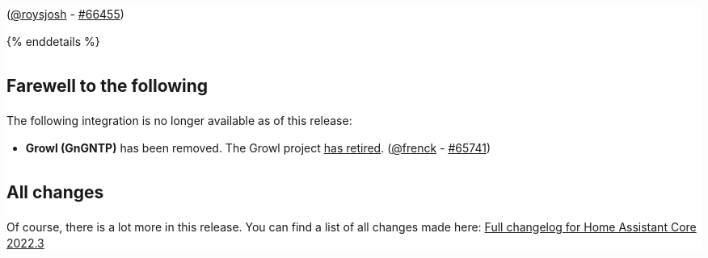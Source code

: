 ([@roysjosh] - [#66455])

[@roysjosh]: https://github.com/roysjosh
[#66455]: https://github.com/home-assistant/core/pull/66455

{% enddetails %}

## Farewell to the following

The following integration is no longer available as of this release:

- **Growl (GnGNTP)** has been removed. The Growl project
  [has retired](https://growl.github.io/growl/).
  ([@frenck] - [#65741])

[@frenck]: https://github.com/frenck
[#65741]: https://github.com/home-assistant/core/pull/65741

## All changes

Of course, there is a lot more in this release. You can find a list of
all changes made here: [Full changelog for Home Assistant Core 2022.3](/changelogs/core-2022.3)


[Twitter]: /twitter
[Discord chat]: /join-chat
[@kubawolanin]: https://github.com/kubawolanin
[Lovelace cards]: /dashboards/cards
[Tim Cowell]: https://github.com/tgcowell
[Waves]: https://github.com/tgcowell/waves
[@kubawolanin]: https://github.com/kubawolanin
[@balloob]: https://github.com/balloob
[@bdraco]: https://github.com/bdraco
[@bramkragten]: https://github.com/bramkragten
[@chemelli74]: https://github.com/chemelli74
[@dgomes]: https://github.com/dgomes
[@epenet]: https://github.com/epenet
[@epenet]: https://github.com/epenet
[@ggravlingen]: https://github.com/ggravlingen
[@jbouwh]: https://github.com/jbouwh
[@Jc2k]: https://github.com/Jc2k
[@kbickar]: https://github.com/kbickar
[@kbickar]: https://github.com/kbickar
[@ludeeus]: https://github.com/ludeeus
[@martinhjelmare]: https://github.com/martinhjelmare
[@rfleming71]: https://github.com/rfleming71
[@rubenverhoef]: https://github.com/rubenverhoef
[@Sanderhuisman]: https://github.com/Sanderhuisman
[@starkillerOG]: https://github.com/starkillerOG
[@timmo001]: https://github.com/timmo001
[@zsarnett]: https://github.com/zsarnett
[ESPHome]: /integrations/esphome
[filter]: /integrations/filter
[GitHub integration]: /integrations/github
[HomeKit Controller]: /integrations/homekit_controller
[HomeKit]: /integrations/homekit
[IKEA TRÅDFRI]: /integrations/tradfri
[InfluxDB Sensor]: /integrations/influxdb#sensor
[NETGEAR]: /integrations/netgear
[Renault integration]: /integrations/renault
[Samsung Smart TV]: /integrations/samsungtv
[Shelly]: /integrations/shelly
[Sirens to MQTT]: /integrations/siren.mqtt/
[SleepIQ integration]: /integrations/sleepiq
[@bdraco]: https://github.com/bdraco
[@chishm]: https://github.com/chishm
[@j-a-n]: https://github.com/j-a-n
[@klaasnicolaas]: https://github.com/klaasnicolaas
[@PoltoS]: https://github.com/PoltoS
[@Sander0542]: https://github.com/Sander0542
[@sbidy]: https://github.com/sbidy
[DLNA Digital Media Server]: /integrations/dlna_dms
[Fivem]: /integrations/fivem
[Moehlenhoff Alpha2]: /integrations/moehlenhoff_alpha2
[Pure Energie]: /integrations/pure_energie
[Radio Browser]: /integrations/radio_browser
[WiZ]: /integrations/wiz
[Z-Wave.Me Z-Way]: /integrations/zwave_me
[@DurgNomis-drol]: https://github.com/DurgNomis-drol
[@kbickar]: https://github.com/kbickar
[International Space Station (ISS)]: /integrations/iss
[MJPEG IP Camera]: /integrations/mjpeg
[SleepIQ]: /integrations/sleepiq
[#67498]: https://github.com/home-assistant/core/pull/67498
[#67512]: https://github.com/home-assistant/core/pull/67512
[#67556]: https://github.com/home-assistant/core/pull/67556
[#67559]: https://github.com/home-assistant/core/pull/67559
[#67571]: https://github.com/home-assistant/core/pull/67571
[#67582]: https://github.com/home-assistant/core/pull/67582
[#67585]: https://github.com/home-assistant/core/pull/67585
[@balloob]: https://github.com/balloob
[@bdraco]: https://github.com/bdraco
[@chemelli74]: https://github.com/chemelli74
[@ejpenney]: https://github.com/ejpenney
[@jbouwh]: https://github.com/jbouwh
[@jjlawren]: https://github.com/jjlawren
[@muppet3000]: https://github.com/muppet3000
[fritz docs]: /integrations/fritz/
[growatt_server docs]: /integrations/growatt_server/
[homekit docs]: /integrations/homekit/
[mqtt docs]: /integrations/mqtt/
[obihai docs]: /integrations/obihai/
[sonos docs]: /integrations/sonos/
[#67384]: https://github.com/home-assistant/core/pull/67384
[#67414]: https://github.com/home-assistant/core/pull/67414
[#67530]: https://github.com/home-assistant/core/pull/67530
[#67590]: https://github.com/home-assistant/core/pull/67590
[#67601]: https://github.com/home-assistant/core/pull/67601
[#67602]: https://github.com/home-assistant/core/pull/67602
[#67614]: https://github.com/home-assistant/core/pull/67614
[#67623]: https://github.com/home-assistant/core/pull/67623
[#67640]: https://github.com/home-assistant/core/pull/67640
[#67648]: https://github.com/home-assistant/core/pull/67648
[#67653]: https://github.com/home-assistant/core/pull/67653
[#67655]: https://github.com/home-assistant/core/pull/67655
[#67712]: https://github.com/home-assistant/core/pull/67712
[#67716]: https://github.com/home-assistant/core/pull/67716
[#67721]: https://github.com/home-assistant/core/pull/67721
[#67740]: https://github.com/home-assistant/core/pull/67740
[@Djelibeybi]: https://github.com/Djelibeybi
[@Jc2k]: https://github.com/Jc2k
[@MartinHjelmare]: https://github.com/MartinHjelmare
[@bdraco]: https://github.com/bdraco
[@chemelli74]: https://github.com/chemelli74
[@ctalkington]: https://github.com/ctalkington
[@elupus]: https://github.com/elupus
[@emontnemery]: https://github.com/emontnemery
[@epenet]: https://github.com/epenet
[@gjohansson-ST]: https://github.com/gjohansson-ST
[@rytilahti]: https://github.com/rytilahti
[android_ip_webcam docs]: /integrations/android_ip_webcam/
[elkm1 docs]: /integrations/elkm1/
[fritz docs]: /integrations/fritz/
[group docs]: /integrations/group/
[homekit_controller docs]: /integrations/homekit_controller/
[lifx docs]: /integrations/lifx/
[renault docs]: /integrations/renault/
[rfxtrx docs]: /integrations/rfxtrx/
[roku docs]: /integrations/roku/
[sql docs]: /integrations/sql/
[template docs]: /integrations/template/
[xiaomi_miio docs]: /integrations/xiaomi_miio/
[#67661]: https://github.com/home-assistant/core/pull/67661
[#67684]: https://github.com/home-assistant/core/pull/67684
[#67737]: https://github.com/home-assistant/core/pull/67737
[#67750]: https://github.com/home-assistant/core/pull/67750
[#67777]: https://github.com/home-assistant/core/pull/67777
[#67778]: https://github.com/home-assistant/core/pull/67778
[#67790]: https://github.com/home-assistant/core/pull/67790
[#67799]: https://github.com/home-assistant/core/pull/67799
[#67812]: https://github.com/home-assistant/core/pull/67812
[#67824]: https://github.com/home-assistant/core/pull/67824
[#67836]: https://github.com/home-assistant/core/pull/67836
[@bdraco]: https://github.com/bdraco
[@bramkragten]: https://github.com/bramkragten
[@chemelli74]: https://github.com/chemelli74
[@gjohansson-ST]: https://github.com/gjohansson-ST
[@jbouwh]: https://github.com/jbouwh
[@muppet3000]: https://github.com/muppet3000
[@rytilahti]: https://github.com/rytilahti
[elgato docs]: /integrations/elgato/
[fritz docs]: /integrations/fritz/
[frontend docs]: /integrations/frontend/
[growatt_server docs]: /integrations/growatt_server/
[homekit docs]: /integrations/homekit/
[mqtt docs]: /integrations/mqtt/
[scene docs]: /integrations/scene/
[sensibo docs]: /integrations/sensibo/
[shelly docs]: /integrations/shelly/
[xiaomi_miio docs]: /integrations/xiaomi_miio/
[#67831]: https://github.com/home-assistant/core/pull/67831
[#67832]: https://github.com/home-assistant/core/pull/67832
[#67839]: https://github.com/home-assistant/core/pull/67839
[#67840]: https://github.com/home-assistant/core/pull/67840
[#67871]: https://github.com/home-assistant/core/pull/67871
[#67899]: https://github.com/home-assistant/core/pull/67899
[#67902]: https://github.com/home-assistant/core/pull/67902
[#67944]: https://github.com/home-assistant/core/pull/67944
[#67956]: https://github.com/home-assistant/core/pull/67956
[#67971]: https://github.com/home-assistant/core/pull/67971
[#68016]: https://github.com/home-assistant/core/pull/68016
[@Shutgun]: https://github.com/Shutgun
[@bdraco]: https://github.com/bdraco
[@cheng2wei]: https://github.com/cheng2wei
[@dgomes]: https://github.com/dgomes
[@elupus]: https://github.com/elupus
[@emontnemery]: https://github.com/emontnemery
[@raman325]: https://github.com/raman325
[@rigrig]: https://github.com/rigrig
[@teharris1]: https://github.com/teharris1
[@thecode]: https://github.com/thecode
[discord docs]: /integrations/discord/
[insteon docs]: /integrations/insteon/
[kodi docs]: /integrations/kodi/
[mediaroom docs]: /integrations/mediaroom/
[mqtt docs]: /integrations/mqtt/
[radio_browser docs]: /integrations/radio_browser/
[sabnzbd docs]: /integrations/sabnzbd/
[script docs]: /integrations/script/
[shelly docs]: /integrations/shelly/
[sun docs]: /integrations/sun/
[zwave_js docs]: /integrations/zwave_js/
[#68031]: https://github.com/home-assistant/core/pull/68031
[#68050]: https://github.com/home-assistant/core/pull/68050
[#68052]: https://github.com/home-assistant/core/pull/68052
[#68053]: https://github.com/home-assistant/core/pull/68053
[#68055]: https://github.com/home-assistant/core/pull/68055
[#68069]: https://github.com/home-assistant/core/pull/68069
[#68089]: https://github.com/home-assistant/core/pull/68089
[#68114]: https://github.com/home-assistant/core/pull/68114
[#68117]: https://github.com/home-assistant/core/pull/68117
[#68130]: https://github.com/home-assistant/core/pull/68130
[@BraveChicken1]: https://github.com/BraveChicken1
[@bdraco]: https://github.com/bdraco
[@cthornton]: https://github.com/cthornton
[@epenet]: https://github.com/epenet
[@flacjacket]: https://github.com/flacjacket
[@jbouwh]: https://github.com/jbouwh
[@thecode]: https://github.com/thecode
[@zsarnett]: https://github.com/zsarnett
[amcrest docs]: /integrations/amcrest/
[doorbird docs]: /integrations/doorbird/
[frontend docs]: /integrations/frontend/
[home_connect docs]: /integrations/home_connect/
[isy994 docs]: /integrations/isy994/
[mqtt docs]: /integrations/mqtt/
[samsungtv docs]: /integrations/samsungtv/
[shelly docs]: /integrations/shelly/
[somfy_mylink docs]: /integrations/somfy_mylink/
[#67018]: https://github.com/home-assistant/core/pull/67018
[#67967]: https://github.com/home-assistant/core/pull/67967
[#68148]: https://github.com/home-assistant/core/pull/68148
[#68153]: https://github.com/home-assistant/core/pull/68153
[#68176]: https://github.com/home-assistant/core/pull/68176
[#68193]: https://github.com/home-assistant/core/pull/68193
[#68235]: https://github.com/home-assistant/core/pull/68235
[#68260]: https://github.com/home-assistant/core/pull/68260
[#68337]: https://github.com/home-assistant/core/pull/68337
[#68362]: https://github.com/home-assistant/core/pull/68362
[#68392]: https://github.com/home-assistant/core/pull/68392
[#68484]: https://github.com/home-assistant/core/pull/68484
[@antlarr]: https://github.com/antlarr
[@balloob]: https://github.com/balloob
[@bdraco]: https://github.com/bdraco
[@cdce8p]: https://github.com/cdce8p
[@epenet]: https://github.com/epenet
[@marcelveldt]: https://github.com/marcelveldt
[@mib1185]: https://github.com/mib1185
[@nprez83]: https://github.com/nprez83
[device_tracker docs]: /integrations/device_tracker/
[enphase_envoy docs]: /integrations/enphase_envoy/
[hue docs]: /integrations/hue/
[lyric docs]: /integrations/lyric/
[matrix docs]: /integrations/matrix/
[opensensemap docs]: /integrations/opensensemap/
[point docs]: /integrations/point/
[renault docs]: /integrations/renault/
[samsungtv docs]: /integrations/samsungtv/
[tplink docs]: /integrations/tplink/
[velbus docs]: /integrations/velbus/
[#68396]: https://github.com/home-assistant/core/pull/68396
[#68513]: https://github.com/home-assistant/core/pull/68513
[#68517]: https://github.com/home-assistant/core/pull/68517
[#68521]: https://github.com/home-assistant/core/pull/68521
[#68529]: https://github.com/home-assistant/core/pull/68529
[#68530]: https://github.com/home-assistant/core/pull/68530
[#68556]: https://github.com/home-assistant/core/pull/68556
[#68579]: https://github.com/home-assistant/core/pull/68579
[#68584]: https://github.com/home-assistant/core/pull/68584
[@balloob]: https://github.com/balloob
[@bdraco]: https://github.com/bdraco
[@emontnemery]: https://github.com/emontnemery
[@jjlawren]: https://github.com/jjlawren
[@kbickar]: https://github.com/kbickar
[@marcelveldt]: https://github.com/marcelveldt
[@mib1185]: https://github.com/mib1185
[apple_tv docs]: /integrations/apple_tv/
[emulated_kasa docs]: /integrations/emulated_kasa/
[hue docs]: /integrations/hue/
[sense docs]: /integrations/sense/
[sonos docs]: /integrations/sonos/
[synology_dsm docs]: /integrations/synology_dsm/
[OpenZWave]: /integrations/openzwave
[Z-Wave JS]: /integrations/zwave_js
[Z-Wave]: /integrations/zwave
[@ollo69]: https://github.com/ollo69
[#65904]: https://github.com/home-assistant/core/pull/65904
[@tkdrob]: https://github.com/tkdrob
[#61762]: https://github.com/home-assistant/core/pull/61762
[@nklebedev]: https://github.com/nklebedev
[#66355]: https://github.com/home-assistant/core/pull/66355
[@bachya]: https://github.com/bachya
[#65484]: https://github.com/home-assistant/core/pull/65484
[@epenet]: https://github.com/epenet
[#65501]: https://github.com/home-assistant/core/pull/65501
[@ggravlingen]: https://github.com/ggravlingen
[#65226]: https://github.com/home-assistant/core/pull/65226
[@DurgNomis-drol]: https://github.com/DurgNomis-drol
[#64987]: https://github.com/home-assistant/core/pull/64987
[@jbouwh]: https://github.com/jbouwh
[#65183]: https://github.com/home-assistant/core/pull/65183
[#65294]: https://github.com/home-assistant/core/pull/65294
[#65301]: https://github.com/home-assistant/core/pull/65301
[#65302]: https://github.com/home-assistant/core/pull/65302
[#65308]: https://github.com/home-assistant/core/pull/65308
[@emontnemery]: https://github.com/emontnemery
[#66160]: https://github.com/home-assistant/core/pull/66160
[@jbouwh]: https://github.com/jbouwh
[#66062]: https://github.com/home-assistant/core/pull/66062
[@emontnemery]: https://github.com/emontnemery
[#66247]: https://github.com/home-assistant/core/pull/66247
[@allenporter]: https://github.com/allenporter
[#66427]: https://github.com/home-assistant/core/pull/66427
[@DeerMaximum]: https://github.com/DeerMaximum
[#65914]: https://github.com/home-assistant/core/pull/65914
[@iMicknl]: https://github.com/iMicknl
[#66088]: https://github.com/home-assistant/core/pull/66088
[@tkdrob]: https://github.com/tkdrob
[#66742]: https://github.com/home-assistant/core/pull/66742
[@corneyl]: https://github.com/corneyl
[#66474]: https://github.com/home-assistant/core/pull/6666474062
[#65808]: https://github.com/home-assistant/core/pull/65808
[#66259]: https://github.com/home-assistant/core/pull/66259
[@tkdrob]: https://github.com/tkdrob
[#63818]: https://github.com/home-assistant/core/pull/63818
[@epenet]: https://github.com/epenet
[#65997]: https://github.com/home-assistant/core/pull/65997
[@gjohansson-ST]: https://github.com/gjohansson-ST
[#64753]: https://github.com/home-assistant/core/pull/64753
[@bachya]: https://github.com/bachya
[#65483]: https://github.com/home-assistant/core/pull/65483
[@ctalkington]: https://github.com/ctalkington
[#65349]: https://github.com/home-assistant/core/pull/65349
[@mib1185]: https://github.com/mib1185
[#65949]: https://github.com/home-assistant/core/pull/65949
[@Doridian]: https://github.com/Doridian
[#67153]: https://github.com/home-assistant/core/pull/67153
[@ludeeus]: https://github.com/ludeeus
[#67038]: https://github.com/home-assistant/core/pull/67038
[@andre-richter]: https://github.com/andre-richter]
[#66655]: https://github.com/home-assistant/core/pull/66655
[@tschnilo]: https://github.com/tschnilo
[#63339]: https://github.com/home-assistant/core/pull/63339
[ISO 3166-1]: https://en.wikipedia.org/wiki/ISO_3166-1
[#59729]: https://github.com/home-assistant/core/pull/59729
[@raman325]: https://github.com/raman325
[#66129]: https://github.com/home-assistant/core/pull/66129
[@raman325]: https://github.com/raman325
[#66785]: https://github.com/home-assistant/core/pull/66785
[@raman325]: https://github.com/raman325
[#67209]: https://github.com/home-assistant/core/pull/67209
[#65732]: https://github.com/home-assistant/core/pull/65732
[@balloob]: https://github.com/balloob
[#66039]: https://github.com/home-assistant/core/pull/66039
[@balloob]: https://github.com/balloob
[#66835]: https://github.com/home-assistant/core/pull/66835
[#65734]: https://github.com/home-assistant/core/pull/665734062
